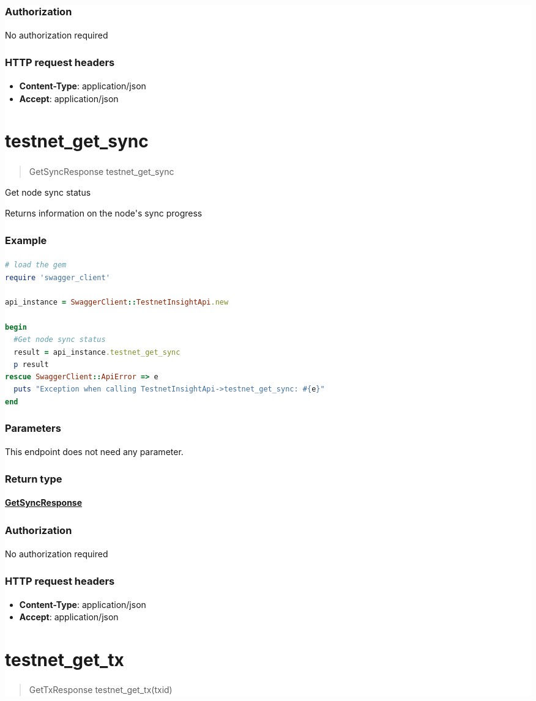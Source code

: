 ### Authorization

No authorization required

### HTTP request headers

 - **Content-Type**: application/json
 - **Accept**: application/json



# **testnet_get_sync**
> GetSyncResponse testnet_get_sync

Get node sync status

Returns information on the node's sync progress

### Example
```ruby
# load the gem
require 'swagger_client'

api_instance = SwaggerClient::TestnetInsightApi.new

begin
  #Get node sync status
  result = api_instance.testnet_get_sync
  p result
rescue SwaggerClient::ApiError => e
  puts "Exception when calling TestnetInsightApi->testnet_get_sync: #{e}"
end
```

### Parameters
This endpoint does not need any parameter.

### Return type

[**GetSyncResponse**](GetSyncResponse.md)

### Authorization

No authorization required

### HTTP request headers

 - **Content-Type**: application/json
 - **Accept**: application/json



# **testnet_get_tx**
> GetTxResponse testnet_get_tx(txid)
